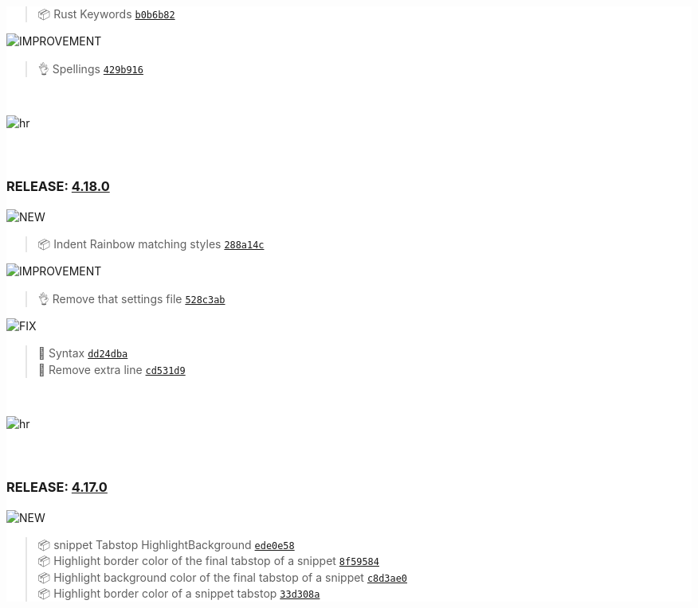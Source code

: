> 📦 Rust Keywords [`b0b6b82`](https://github.com/ahmadawais/shades-of-purple-vscode/commit/b0b6b8251b0403fe864d6d6dc2e7c30c1ff2a74b) <br>

![IMPROVEMENT](https://img.shields.io/badge/-IMPROVEMENT-gray.svg?colorB=39AA54)

> 👌 Spellings [`429b916`](https://github.com/ahmadawais/shades-of-purple-vscode/commit/429b916cc4b0e97ddca7d6f9f221d936ced3d74a) <br>

<br>

![hr](https://raw.githubusercontent.com/ahmadawais/shades-of-purple-vscode/master/images/hr.png)

<br>

### RELEASE: [4.18.0](https://github.com/ahmadawais/shades-of-purple-vscode/compare/4.17.0...4.18.0)

![NEW](https://img.shields.io/badge/-NEW-gray.svg?colorB=3778FF)

> 📦 Indent Rainbow matching styles [`288a14c`](https://github.com/ahmadawais/shades-of-purple-vscode/commit/288a14c916870cbf9accb4c2c8e5dbfb9d748db3) <br>

![IMPROVEMENT](https://img.shields.io/badge/-IMPROVEMENT-gray.svg?colorB=39AA54)

> 👌 Remove that settings file [`528c3ab`](https://github.com/ahmadawais/shades-of-purple-vscode/commit/528c3ab5b8f9d736f47c8eff077ba6c9608c0dfe) <br>

![FIX](https://img.shields.io/badge/-FIX-gray.svg?colorB=ff6347)

> 🐛 Syntax [`dd24dba`](https://github.com/ahmadawais/shades-of-purple-vscode/commit/dd24dbae179829c8ca77bee8dd1581792b3e0d20) <br>
> 🐛 Remove extra line [`cd531d9`](https://github.com/ahmadawais/shades-of-purple-vscode/commit/cd531d99f7ea6d0a8c75c9341a3e987a48e47426) <br>

<br>

![hr](https://raw.githubusercontent.com/ahmadawais/shades-of-purple-vscode/master/images/hr.png)

<br>

### RELEASE: [4.17.0](https://github.com/ahmadawais/shades-of-purple-vscode/compare/4.16.0...4.17.0)

![NEW](https://img.shields.io/badge/-NEW-gray.svg?colorB=3778FF)

> 📦 snippet Tabstop HighlightBackground [`ede0e58`](https://github.com/ahmadawais/shades-of-purple-vscode/commit/ede0e583c78c98771ac322fe6d89776cd914f1d9) <br>
> 📦 Highlight border color of the final tabstop of a snippet [`8f59584`](https://github.com/ahmadawais/shades-of-purple-vscode/commit/8f595843ff29a575405c85bf190f7f3874165932) <br>
> 📦 Highlight background color of the final tabstop of a snippet [`c8d3ae0`](https://github.com/ahmadawais/shades-of-purple-vscode/commit/c8d3ae0c53a9270706a6698be9f431807bf1711d) <br>
> 📦 Highlight border color of a snippet tabstop [`33d308a`](https://github.com/ahmadawais/shades-of-purple-vscode/commit/33d308aa4b469fa3e4f24fc4df90fccbe70b3a93) <br>

